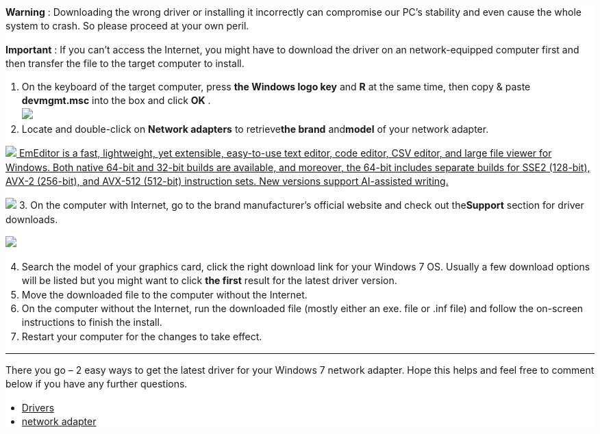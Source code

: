 **Warning** : Downloading the wrong driver or installing it incorrectly can compromise our PC’s stability and even cause the whole system to crash. So please proceed at your own peril.

**Important** : If you can’t access the Internet, you might have to download the driver on an network-equipped computer first and then transfer the file to the target computer to install.

1. On the keyboard of the target computer, press  **the Windows logo key**  and   **R** at the same time, then copy & paste **devmgmt.msc**  into the box and click  **OK**  .  
![](https://images.drivereasy.com/wp-content/uploads/2018/07/img_5b50135d9ffd2.jpg)
2. Locate and double-click on **Network adapters** to retrieve**the brand** and**model** of your network adapter.  

<a href="https://shop.emeditor.com/order/checkout.php?PRODS=4610657&QTY=1&AFFILIATE=108875&CART=1"><img src="https://www.emeditor.com/wp-content/uploads/2024/06/emeditor_chat_ai.png" border="0">
EmEditor is a fast, lightweight, yet extensible, easy-to-use text editor, code editor, CSV editor, and large file viewer for Windows. Both native 64-bit and 32-bit builds are available, and moreover, the 64-bit includes separate builds for SSE2 (128-bit), AVX-2 (256-bit), and AVX-512 (512-bit) instruction sets. New versions support AI-assisted writing.</a>

![](https://images.drivereasy.com/wp-content/uploads/2018/07/img_5b501322334d1.jpg)
3. On the computer with Internet, go to the brand manufacturer’s official website and check out the**Support** section for driver downloads.

<a href="https://store.revouninstaller.com/order/checkout.php?PRODS=27889512&QTY=1&AFFILIATE=108875&CART=1"><img src="https://secure.avangate.com/images/merchant/4282ec8de8c9be897e7aff4aa231b1a4/728__90.jpg" border="0"></a>

4. Search the model of your graphics card, click the right download link for your Windows 7 OS. Usually a few download options will be listed but you might want to click **the first** result for the latest driver version.
5. Move the downloaded file to the computer without the Internet.
6. On the computer without the Internet, run the downloaded file (mostly either an exe. file or .inf file) and follow the on-screen instructions to finish the install.
7. Restart your computer for the changes to take effect.

---

 There you go – 2 easy ways to get the latest driver for your Windows 7 network adapter. Hope this helps and feel free to comment below if you have any further questions.

* [Drivers](https://tools.techidaily.com/drivereasy/download/)
* [network adapter](https://tools.techidaily.com/drivereasy/download/)

<ins class="adsbygoogle"
     style="display:block"
     data-ad-format="autorelaxed"
     data-ad-client="ca-pub-7571918770474297"
     data-ad-slot="1223367746"></ins>



<ins class="adsbygoogle"
     style="display:block"
     data-ad-client="ca-pub-7571918770474297"
     data-ad-slot="8358498916"
     data-ad-format="auto"
     data-full-width-responsive="true"></ins>
